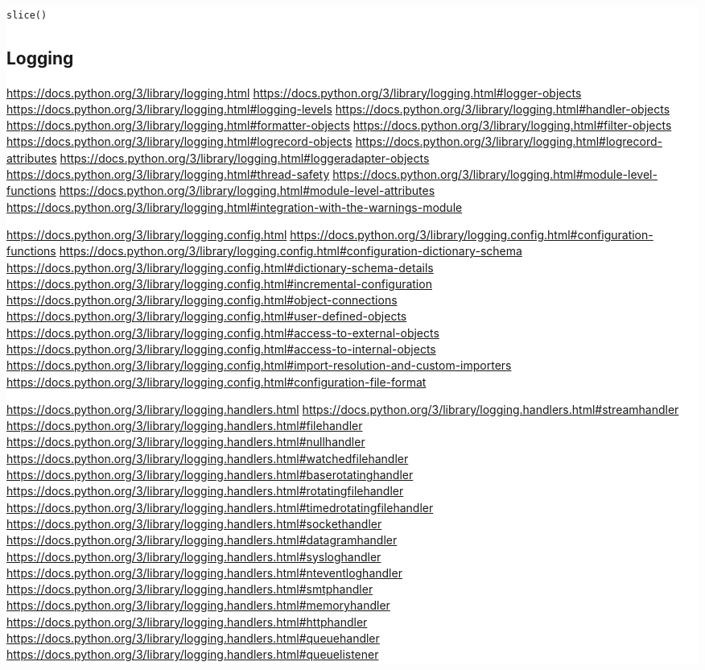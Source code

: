 ```slice()```
## Logging

https://docs.python.org/3/library/logging.html
https://docs.python.org/3/library/logging.html#logger-objects
https://docs.python.org/3/library/logging.html#logging-levels
https://docs.python.org/3/library/logging.html#handler-objects
https://docs.python.org/3/library/logging.html#formatter-objects
https://docs.python.org/3/library/logging.html#filter-objects
https://docs.python.org/3/library/logging.html#logrecord-objects
https://docs.python.org/3/library/logging.html#logrecord-attributes
https://docs.python.org/3/library/logging.html#loggeradapter-objects
https://docs.python.org/3/library/logging.html#thread-safety
https://docs.python.org/3/library/logging.html#module-level-functions
https://docs.python.org/3/library/logging.html#module-level-attributes
https://docs.python.org/3/library/logging.html#integration-with-the-warnings-module

https://docs.python.org/3/library/logging.config.html
https://docs.python.org/3/library/logging.config.html#configuration-functions
https://docs.python.org/3/library/logging.config.html#configuration-dictionary-schema
https://docs.python.org/3/library/logging.config.html#dictionary-schema-details
https://docs.python.org/3/library/logging.config.html#incremental-configuration
https://docs.python.org/3/library/logging.config.html#object-connections
https://docs.python.org/3/library/logging.config.html#user-defined-objects
https://docs.python.org/3/library/logging.config.html#access-to-external-objects
https://docs.python.org/3/library/logging.config.html#access-to-internal-objects
https://docs.python.org/3/library/logging.config.html#import-resolution-and-custom-importers
https://docs.python.org/3/library/logging.config.html#configuration-file-format

https://docs.python.org/3/library/logging.handlers.html
https://docs.python.org/3/library/logging.handlers.html#streamhandler
https://docs.python.org/3/library/logging.handlers.html#filehandler
https://docs.python.org/3/library/logging.handlers.html#nullhandler
https://docs.python.org/3/library/logging.handlers.html#watchedfilehandler
https://docs.python.org/3/library/logging.handlers.html#baserotatinghandler
https://docs.python.org/3/library/logging.handlers.html#rotatingfilehandler
https://docs.python.org/3/library/logging.handlers.html#timedrotatingfilehandler
https://docs.python.org/3/library/logging.handlers.html#sockethandler
https://docs.python.org/3/library/logging.handlers.html#datagramhandler
https://docs.python.org/3/library/logging.handlers.html#sysloghandler
https://docs.python.org/3/library/logging.handlers.html#nteventloghandler
https://docs.python.org/3/library/logging.handlers.html#smtphandler
https://docs.python.org/3/library/logging.handlers.html#memoryhandler
https://docs.python.org/3/library/logging.handlers.html#httphandler
https://docs.python.org/3/library/logging.handlers.html#queuehandler
https://docs.python.org/3/library/logging.handlers.html#queuelistener
